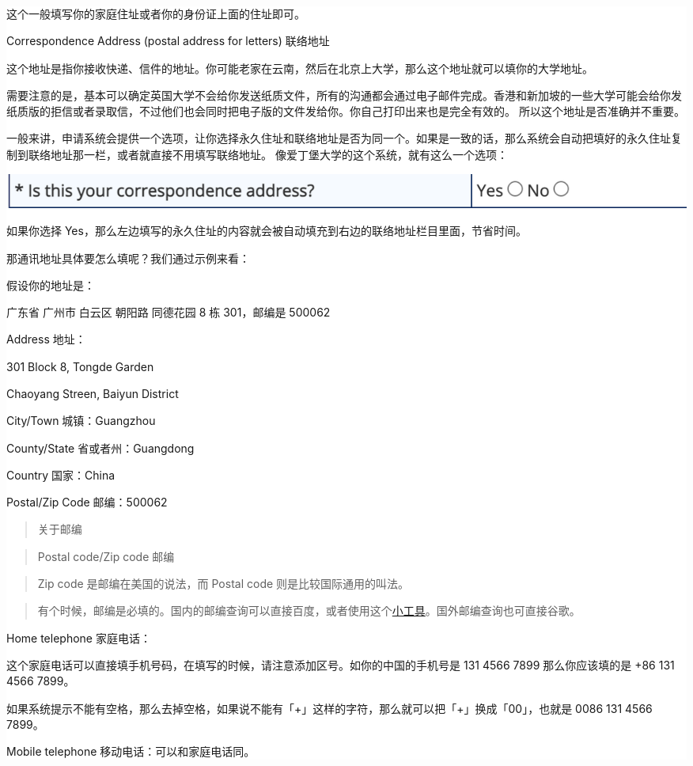 这个一般填写你的家庭住址或者你的身份证上面的住址即可。



Correspondence Address (postal address for letters) 联络地址

这个地址是指你接收快递、信件的地址。你可能老家在云南，然后在北京上大学，那么这个地址就可以填你的大学地址。

需要注意的是，基本可以确定英国大学不会给你发送纸质文件，所有的沟通都会通过电子邮件完成。香港和新加坡的一些大学可能会给你发纸质版的拒信或者录取信，不过他们也会同时把电子版的文件发给你。你自己打印出来也是完全有效的。 所以这个地址是否准确并不重要。



一般来讲，申请系统会提供一个选项，让你选择永久住址和联络地址是否为同一个。如果是一致的话，那么系统会自动把填好的永久住址复制到联络地址那一栏，或者就直接不用填写联络地址。 像爱丁堡大学的这个系统，就有这么一个选项：

![image-20210728111724625](3-the-right-application.assets/image-20210728111724625.png)



如果你选择 Yes，那么左边填写的永久住址的内容就会被自动填充到右边的联络地址栏目里面，节省时间。



那通讯地址具体要怎么填呢？我们通过示例来看：

假设你的地址是：

广东省 广州市 白云区 朝阳路 同德花园 8 栋 301，邮编是 500062

Address 地址：

301 Block 8, Tongde Garden

Chaoyang Streen, Baiyun District 

City/Town 城镇：Guangzhou

County/State 省或者州：Guangdong 

Country 国家：China

Postal/Zip Code 邮编：500062



> 关于邮编

> Postal code/Zip code 邮编 

> Zip code 是邮编在美国的说法，而 Postal code 则是比较国际通用的叫法。

> 有个时候，邮编是必填的。国内的邮编查询可以直接百度，或者使用这个[小工具](https://www.youbianku.com/)。国外邮编查询也可直接谷歌。



Home telephone 家庭电话：

这个家庭电话可以直接填手机号码，在填写的时候，请注意添加区号。如你的中国的手机号是 131 4566 7899 那么你应该填的是 +86 131 4566 7899。

如果系统提示不能有空格，那么去掉空格，如果说不能有「+」这样的字符，那么就可以把「+」换成「00」，也就是 0086 131 4566 7899。



Mobile telephone 移动电话：可以和家庭电话同。
